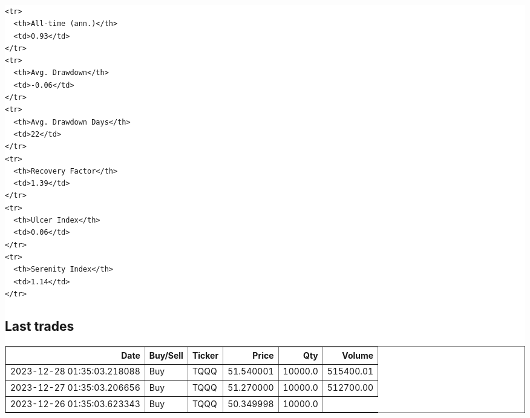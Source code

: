     <tr>
      <th>All-time (ann.)</th>
      <td>0.93</td>
    </tr>
    <tr>
      <th>Avg. Drawdown</th>
      <td>-0.06</td>
    </tr>
    <tr>
      <th>Avg. Drawdown Days</th>
      <td>22</td>
    </tr>
    <tr>
      <th>Recovery Factor</th>
      <td>1.39</td>
    </tr>
    <tr>
      <th>Ulcer Index</th>
      <td>0.06</td>
    </tr>
    <tr>
      <th>Serenity Index</th>
      <td>1.14</td>
    </tr>
  </tbody>
</table>

## Last trades

<table border="1" class="dataframe" id="trades">
  <thead>
    <tr style="text-align: right;">
      <th>Date</th>
      <th>Buy/Sell</th>
      <th>Ticker</th>
      <th>Price</th>
      <th>Qty</th>
      <th>Volume</th>
    </tr>
  </thead>
  <tbody>
    <tr>
      <td>2023-12-28 01:35:03.218088</td>
      <td>Buy</td>
      <td>TQQQ</td>
      <td>51.540001</td>
      <td>10000.0</td>
      <td>515400.01</td>
    </tr>
    <tr>
      <td>2023-12-27 01:35:03.206656</td>
      <td>Buy</td>
      <td>TQQQ</td>
      <td>51.270000</td>
      <td>10000.0</td>
      <td>512700.00</td>
    </tr>
    <tr>
      <td>2023-12-26 01:35:03.623343</td>
      <td>Buy</td>
      <td>TQQQ</td>
      <td>50.349998</td>
      <td>10000.0</td>